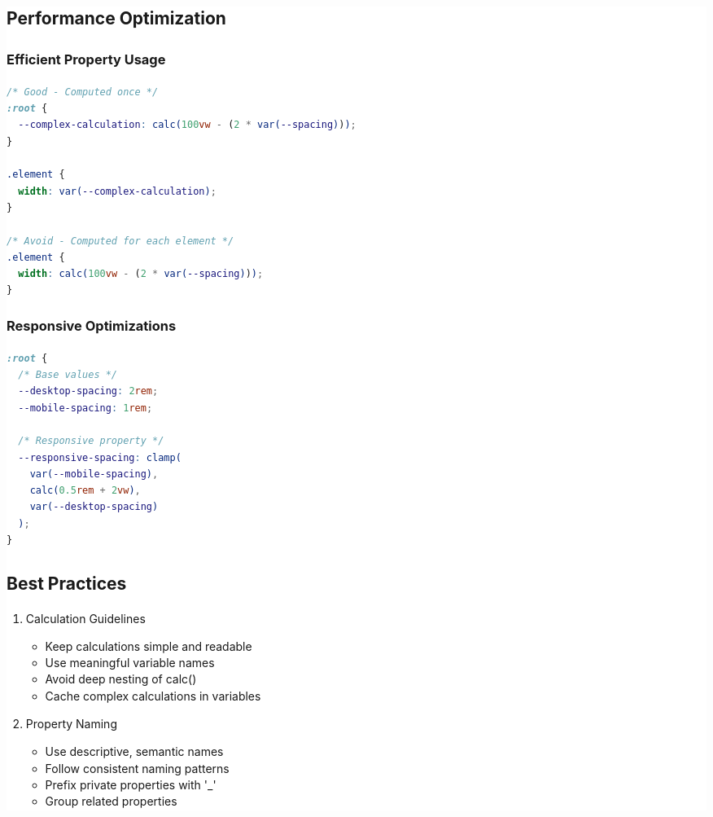 ```css
```

## Performance Optimization

### Efficient Property Usage

```css
/* Good - Computed once */
:root {
  --complex-calculation: calc(100vw - (2 * var(--spacing)));
}

.element {
  width: var(--complex-calculation);
}

/* Avoid - Computed for each element */
.element {
  width: calc(100vw - (2 * var(--spacing)));
}
```

### Responsive Optimizations

```css
:root {
  /* Base values */
  --desktop-spacing: 2rem;
  --mobile-spacing: 1rem;

  /* Responsive property */
  --responsive-spacing: clamp(
    var(--mobile-spacing),
    calc(0.5rem + 2vw),
    var(--desktop-spacing)
  );
}
```

## Best Practices

1. Calculation Guidelines

   - Keep calculations simple and readable
   - Use meaningful variable names
   - Avoid deep nesting of calc()
   - Cache complex calculations in variables

2. Property Naming

   - Use descriptive, semantic names
   - Follow consistent naming patterns
   - Prefix private properties with '\_'
   - Group related properties
